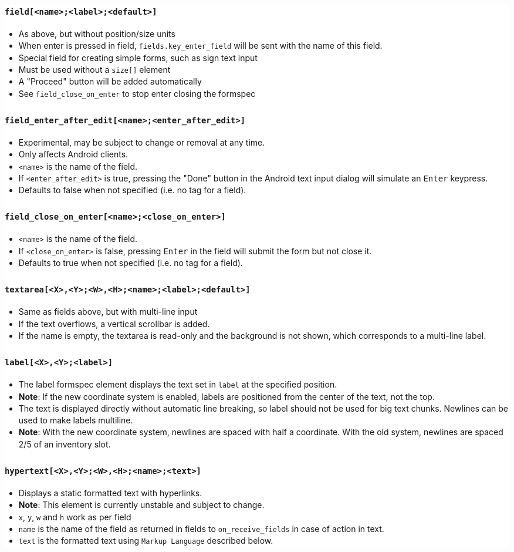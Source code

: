 ### `field[<name>;<label>;<default>]`

- As above, but without position/size units
- When enter is pressed in field, `fields.key_enter_field` will be sent with
  the name of this field.
- Special field for creating simple forms, such as sign text input
- Must be used without a `size[]` element
- A "Proceed" button will be added automatically
- See `field_close_on_enter` to stop enter closing the formspec

### `field_enter_after_edit[<name>;<enter_after_edit>]`

- Experimental, may be subject to change or removal at any time.
- Only affects Android clients.
- `<name>` is the name of the field.
- If `<enter_after_edit>` is true, pressing the "Done" button in the Android
  text input dialog will simulate an <kbd>Enter</kbd> keypress.
- Defaults to false when not specified (i.e. no tag for a field).

### `field_close_on_enter[<name>;<close_on_enter>]`

- `<name>` is the name of the field.
- If `<close_on_enter>` is false, pressing <kbd>Enter</kbd> in the field will
  submit the form but not close it.
- Defaults to true when not specified (i.e. no tag for a field).

### `textarea[<X>,<Y>;<W>,<H>;<name>;<label>;<default>]`

- Same as fields above, but with multi-line input
- If the text overflows, a vertical scrollbar is added.
- If the name is empty, the textarea is read-only and
  the background is not shown, which corresponds to a multi-line label.

### `label[<X>,<Y>;<label>]`

- The label formspec element displays the text set in `label`
  at the specified position.
- **Note**: If the new coordinate system is enabled, labels are
  positioned from the center of the text, not the top.
- The text is displayed directly without automatic line breaking,
  so label should not be used for big text chunks. Newlines can be
  used to make labels multiline.
- **Note**: With the new coordinate system, newlines are spaced with
  half a coordinate. With the old system, newlines are spaced 2/5 of
  an inventory slot.

### `hypertext[<X>,<Y>;<W>,<H>;<name>;<text>]`

- Displays a static formatted text with hyperlinks.
- **Note**: This element is currently unstable and subject to change.
- `x`, `y`, `w` and `h` work as per field
- `name` is the name of the field as returned in fields to `on_receive_fields` in case of action in text.
- `text` is the formatted text using `Markup Language` described below.
